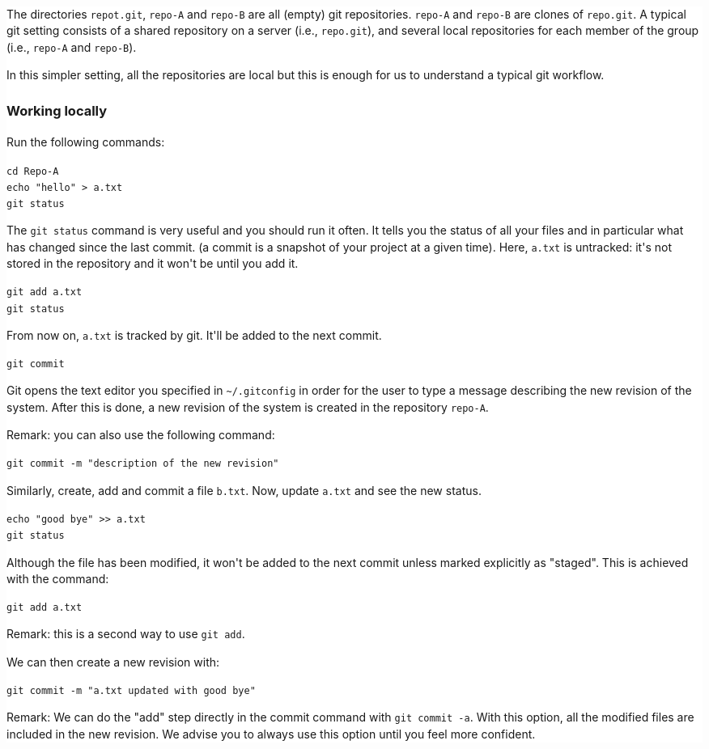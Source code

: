 
The directories `repot.git`, `repo-A` and `repo-B` are all (empty) git repositories.
`repo-A` and `repo-B` are clones of `repo.git`. A typical git setting 
consists of a shared repository on a server (i.e., `repo.git`), and several 
local repositories for each member of the group (i.e., `repo-A` and 
`repo-B`).

In this simpler setting, all the repositories are local but this is enough 
for us to understand a typical git workflow.

### Working locally

Run the following commands:

    cd Repo-A
    echo "hello" > a.txt
    git status

The `git status` command is very useful and you should run it often. It tells 
you the status of all your files and in particular what has changed since the 
last commit.  (a commit is a snapshot of your project at a given time). Here, 
`a.txt` is untracked: it's not stored in the repository and it won't be until 
you add it.

    git add a.txt
    git status

From now on, `a.txt` is tracked by git. It'll be added to the next commit.

    git commit

Git opens the text editor you specified in `~/.gitconfig` in order for the 
user to type a message describing the new revision of the system. After this 
  is done, a new revision of the system is created in the repository 
  `repo-A`.

Remark: you can also use the following command:

    git commit -m "description of the new revision"

Similarly, create, add and commit a file `b.txt`.
Now, update `a.txt` and see the new status.

    echo "good bye" >> a.txt
    git status

Although the file has been modified, it won't be added to the next commit 
unless marked explicitly as "staged". This is achieved with the command:

    git add a.txt

Remark: this is a second way to use `git add`.

We can then create a new revision with:

    git commit -m "a.txt updated with good bye"

Remark: We can do the "add" step directly in the commit command with `git commit -a`. With this
option, all the modified files are included in the new revision. We advise you to always
use this option until you feel more confident.
